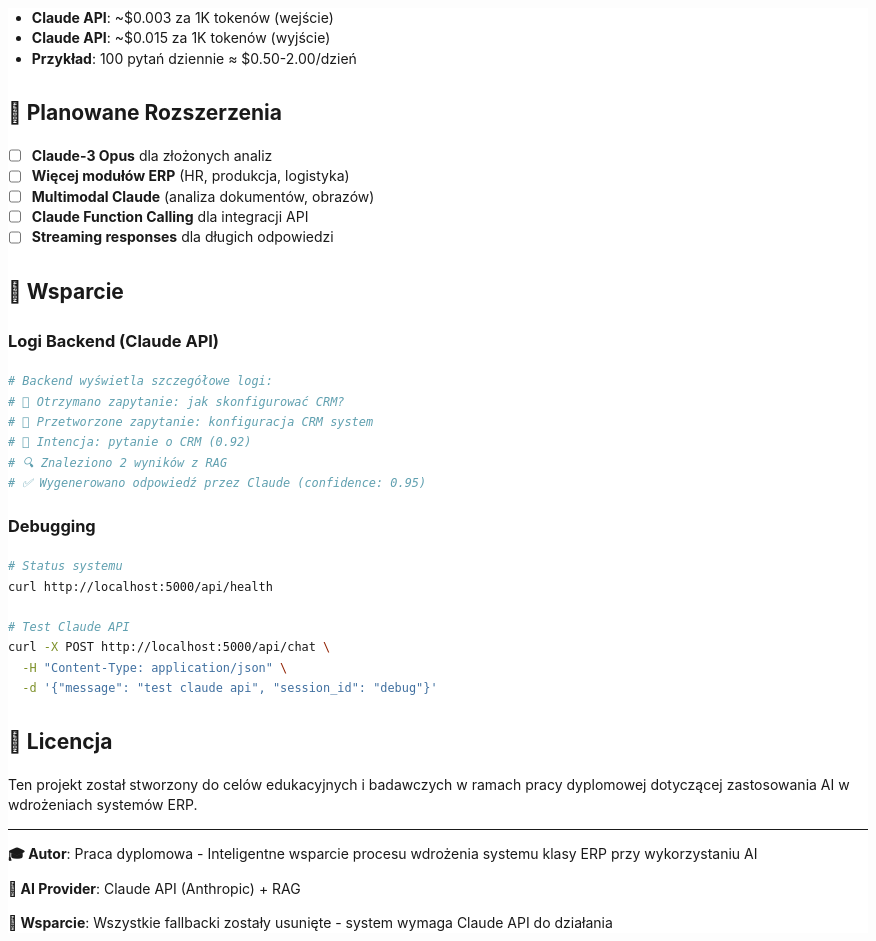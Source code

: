 - **Claude API**: ~$0.003 za 1K tokenów (wejście)
- **Claude API**: ~$0.015 za 1K tokenów (wyjście)
- **Przykład**: 100 pytań dziennie ≈ $0.50-2.00/dzień

## 🔮 Planowane Rozszerzenia

- [ ] **Claude-3 Opus** dla złożonych analiz
- [ ] **Więcej modułów ERP** (HR, produkcja, logistyka)
- [ ] **Multimodal Claude** (analiza dokumentów, obrazów)
- [ ] **Claude Function Calling** dla integracji API
- [ ] **Streaming responses** dla długich odpowiedzi

## 🤝 Wsparcie

### Logi Backend (Claude API)
```bash
# Backend wyświetla szczegółowe logi:
# 📝 Otrzymano zapytanie: jak skonfigurować CRM?
# 🔄 Przetworzone zapytanie: konfiguracja CRM system
# 🎯 Intencja: pytanie o CRM (0.92)
# 🔍 Znaleziono 2 wyników z RAG
# ✅ Wygenerowano odpowiedź przez Claude (confidence: 0.95)
```

### Debugging
```bash
# Status systemu
curl http://localhost:5000/api/health

# Test Claude API
curl -X POST http://localhost:5000/api/chat \
  -H "Content-Type: application/json" \
  -d '{"message": "test claude api", "session_id": "debug"}'
```

## 📄 Licencja

Ten projekt został stworzony do celów edukacyjnych i badawczych w ramach pracy dyplomowej dotyczącej zastosowania AI w wdrożeniach systemów ERP.

---

**🎓 Autor**: Praca dyplomowa - Inteligentne wsparcie procesu wdrożenia systemu klasy ERP przy wykorzystaniu AI

**🤖 AI Provider**: Claude API (Anthropic) + RAG

**📧 Wsparcie**: Wszystkie fallbacki zostały usunięte - system wymaga Claude API do działania
